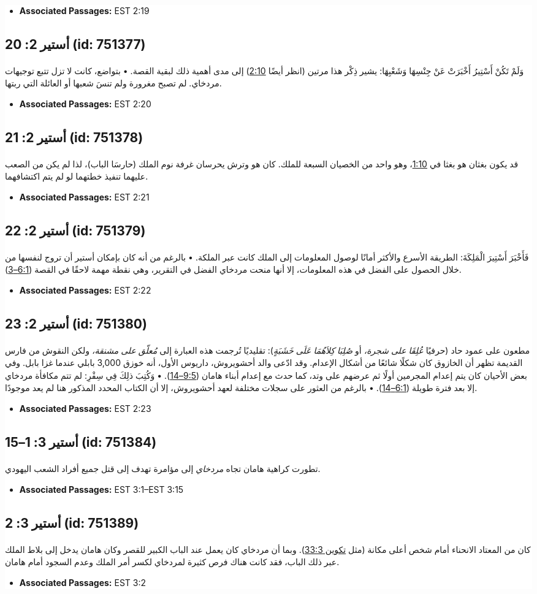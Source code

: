 * **Associated Passages:** EST 2:19

## أستير 2: 20 (id: 751377)

وَلَمْ تَكُنْ أَسْتِيرُ أَخْبَرَتْ عَنْ جِنْسِهَا وَشَعْبِهَا: يشير ذِكْر هذا مرتين (انظر أيضًا [2:10](https://ref.ly/Esth2:10)) إلى مدى أهمية ذلك لبقية القصة. • بتواضع، كانت لا تزل تتبع توجيهات مردخاي. لم تصبح مغرورة ولم تنسَ شعبها أو العائلة التي ربتها.

* **Associated Passages:** EST 2:20

## أستير 2: 21 (id: 751378)

قد يكون بغثان هو بغثا في [1:10](https://ref.ly/Esth1:10)، وهو واحد من الخصيان السبعة للملك. كان هو وترش يحرسان غرفة نوم الملك (حارسَا الباب)، لذا لم يكن من الصعب عليهما تنفيذ خطتهما لو لم يتم اكتشافهما.

* **Associated Passages:** EST 2:21

## أستير 2: 22 (id: 751379)

فَأَخْبَرَ أَسْتِيرَ الْمَلِكَةَ: الطريقة الأسرع والأكثر أمانًا لوصول المعلومات إلى الملك كانت عبر الملكة. • بالرغم من أنه كان بإمكان أستير أن تروج لنفسها من خلال الحصول على الفضل في هذه المعلومات، إلا أنها منحت مردخاي الفضل في التقرير، وهي نقطة مهمة لاحقًا في القصة ([6:1–3](https://ref.ly/Esth6:1-Esth6:3)).

* **Associated Passages:** EST 2:22

## أستير 2: 23 (id: 751380)

مطعون على عمود حاد (حرفيًا *عُلِقَا على شجرة،* أو *صُلِبَا كِلاَهُمَا عَلَى خَشَبَةٍ*): تقليديًا تُرجمت هذه العبارة إلى *مُعلّق على مشنقة،* ولكن النقوش من فارس القديمة تظهر أن الخازوق كان شكلًا شائعًا من أشكال الإعدام. وقد ادّعى والد أحشويروش، داريوس الأول، أنه خوزق 3,000 بابلي عندما غزا بابل. وفي بعض الأحيان كان يتم إعدام المجرمين أولًا ثم عرضهم على وتد، كما حدث مع إعدام أبناء هامان ([9:5–14](https://ref.ly/Esth9:5-Esth9:14)). • وَكُتِبَ ذلِكَ فِي سِفْرِ: لم تتم مكافأة مردخاي إلا بعد فترة طويلة ([6:1–14](https://ref.ly/Esth6:1-Esth6:14)). • بالرغم من العثور على سجلات مختلفة لعهد أحشويروش، إلا أن الكتاب المحدد المذكور هنا لم يعد موجودًا.

* **Associated Passages:** EST 2:23

## أستير 3: 1–15 (id: 751384)

تطورت كراهية هامان تجاه *مردخاي* إلى مؤامرة تهدف إلى قتل جميع أفراد الشعب اليهودي.

* **Associated Passages:** EST 3:1–EST 3:15

## أستير 3: 2 (id: 751389)

كان من المعتاد الانحناء أمام شخص أعلى مكانة (مثل [تكوين 33:3](https://ref.ly/Gen33:3)). وبما أن مردخاي كان يعمل عند الباب الكبير للقصر وكان هامان يدخل إلى بلاط الملك عبر ذلك الباب، فقد كانت هناك فرص كثيرة لمردخاي لكسر أمر الملك وعدم السجود أمام هامان.

* **Associated Passages:** EST 3:2
